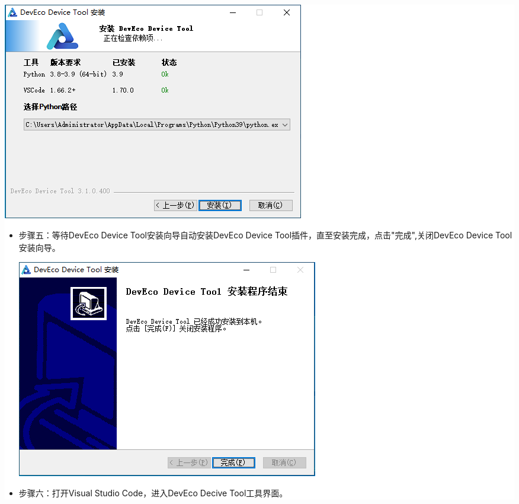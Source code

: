   ![image-20230103095117169](figures/00_public/image-20230103095117169.png)

* 步骤五：等待DevEco Device Tool安装向导自动安装DevEco Device Tool插件，直至安装完成，点击"完成",关闭DevEco Device Tool安装向导。

  ![image-20230103095739008](figures/00_public/image-20230103095739008.png)

* 步骤六：打开Visual Studio Code，进入DevEco Decive Tool工具界面。
